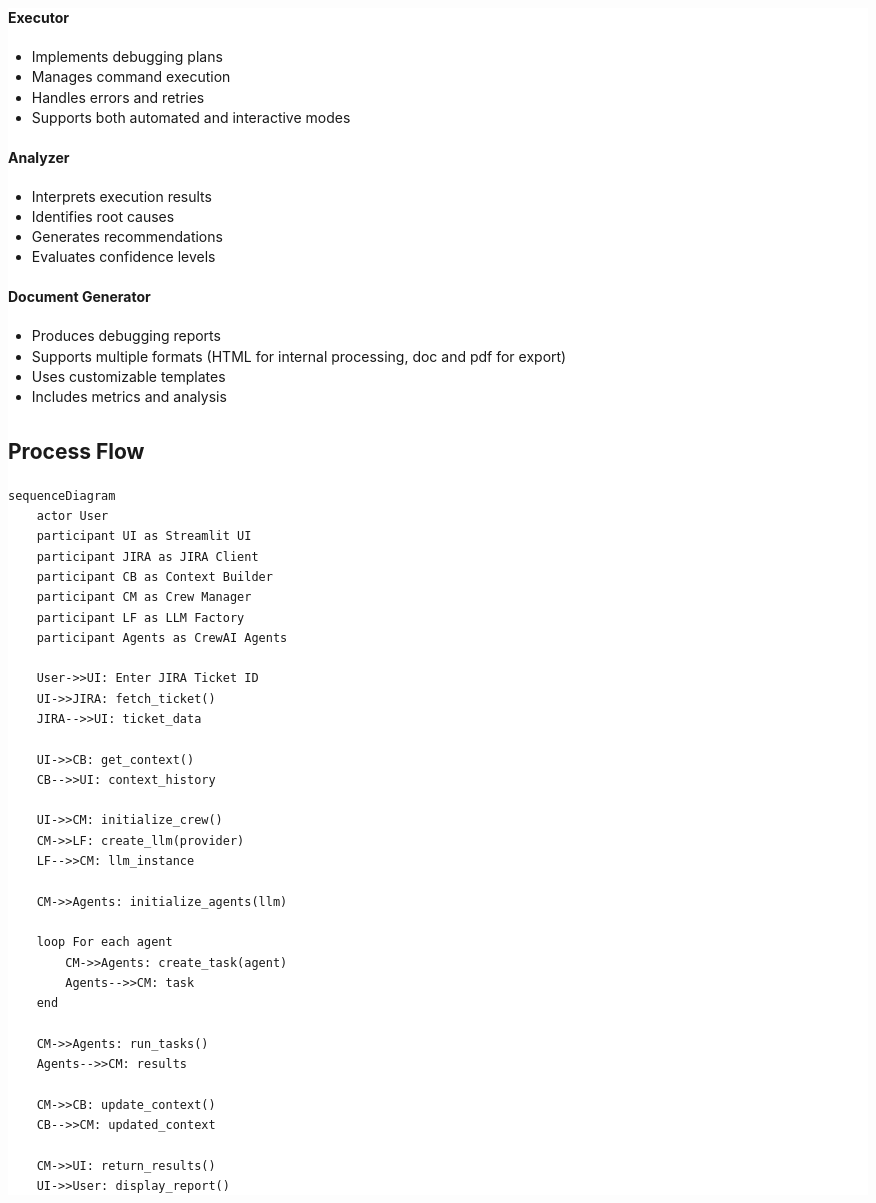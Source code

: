 #### Executor
- Implements debugging plans
- Manages command execution
- Handles errors and retries
- Supports both automated and interactive modes

#### Analyzer
- Interprets execution results
- Identifies root causes
- Generates recommendations
- Evaluates confidence levels

#### Document Generator
- Produces debugging reports
- Supports multiple formats (HTML for internal processing, doc and pdf for export)
- Uses customizable templates
- Includes metrics and analysis

## Process Flow

```mermaid
sequenceDiagram
    actor User
    participant UI as Streamlit UI
    participant JIRA as JIRA Client
    participant CB as Context Builder
    participant CM as Crew Manager
    participant LF as LLM Factory
    participant Agents as CrewAI Agents
    
    User->>UI: Enter JIRA Ticket ID
    UI->>JIRA: fetch_ticket()
    JIRA-->>UI: ticket_data
    
    UI->>CB: get_context()
    CB-->>UI: context_history
    
    UI->>CM: initialize_crew()
    CM->>LF: create_llm(provider)
    LF-->>CM: llm_instance
    
    CM->>Agents: initialize_agents(llm)
    
    loop For each agent
        CM->>Agents: create_task(agent)
        Agents-->>CM: task
    end
    
    CM->>Agents: run_tasks()
    Agents-->>CM: results
    
    CM->>CB: update_context()
    CB-->>CM: updated_context
    
    CM->>UI: return_results()
    UI->>User: display_report()
```

